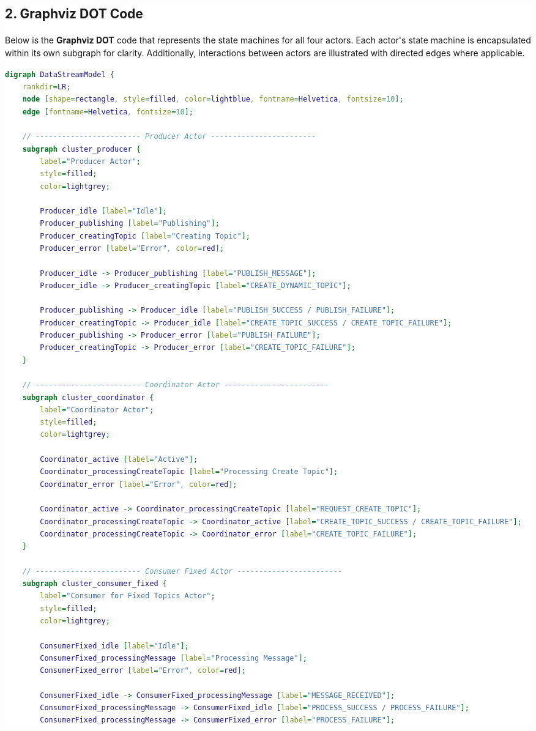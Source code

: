 
## **2. Graphviz DOT Code**

Below is the **Graphviz DOT** code that represents the state machines for all four actors. Each actor's state machine is encapsulated within its own subgraph for clarity. Additionally, interactions between actors are illustrated with directed edges where applicable.

```dot
digraph DataStreamModel {
    rankdir=LR;
    node [shape=rectangle, style=filled, color=lightblue, fontname=Helvetica, fontsize=10];
    edge [fontname=Helvetica, fontsize=10];

    // ------------------------ Producer Actor ------------------------
    subgraph cluster_producer {
        label="Producer Actor";
        style=filled;
        color=lightgrey;

        Producer_idle [label="Idle"];
        Producer_publishing [label="Publishing"];
        Producer_creatingTopic [label="Creating Topic"];
        Producer_error [label="Error", color=red];

        Producer_idle -> Producer_publishing [label="PUBLISH_MESSAGE"];
        Producer_idle -> Producer_creatingTopic [label="CREATE_DYNAMIC_TOPIC"];
        
        Producer_publishing -> Producer_idle [label="PUBLISH_SUCCESS / PUBLISH_FAILURE"];
        Producer_creatingTopic -> Producer_idle [label="CREATE_TOPIC_SUCCESS / CREATE_TOPIC_FAILURE"];
        Producer_publishing -> Producer_error [label="PUBLISH_FAILURE"];
        Producer_creatingTopic -> Producer_error [label="CREATE_TOPIC_FAILURE"];
    }

    // ------------------------ Coordinator Actor ------------------------
    subgraph cluster_coordinator {
        label="Coordinator Actor";
        style=filled;
        color=lightgrey;

        Coordinator_active [label="Active"];
        Coordinator_processingCreateTopic [label="Processing Create Topic"];
        Coordinator_error [label="Error", color=red];

        Coordinator_active -> Coordinator_processingCreateTopic [label="REQUEST_CREATE_TOPIC"];
        Coordinator_processingCreateTopic -> Coordinator_active [label="CREATE_TOPIC_SUCCESS / CREATE_TOPIC_FAILURE"];
        Coordinator_processingCreateTopic -> Coordinator_error [label="CREATE_TOPIC_FAILURE"];
    }

    // ------------------------ Consumer Fixed Actor ------------------------
    subgraph cluster_consumer_fixed {
        label="Consumer for Fixed Topics Actor";
        style=filled;
        color=lightgrey;

        ConsumerFixed_idle [label="Idle"];
        ConsumerFixed_processingMessage [label="Processing Message"];
        ConsumerFixed_error [label="Error", color=red];

        ConsumerFixed_idle -> ConsumerFixed_processingMessage [label="MESSAGE_RECEIVED"];
        ConsumerFixed_processingMessage -> ConsumerFixed_idle [label="PROCESS_SUCCESS / PROCESS_FAILURE"];
        ConsumerFixed_processingMessage -> ConsumerFixed_error [label="PROCESS_FAILURE"];
```